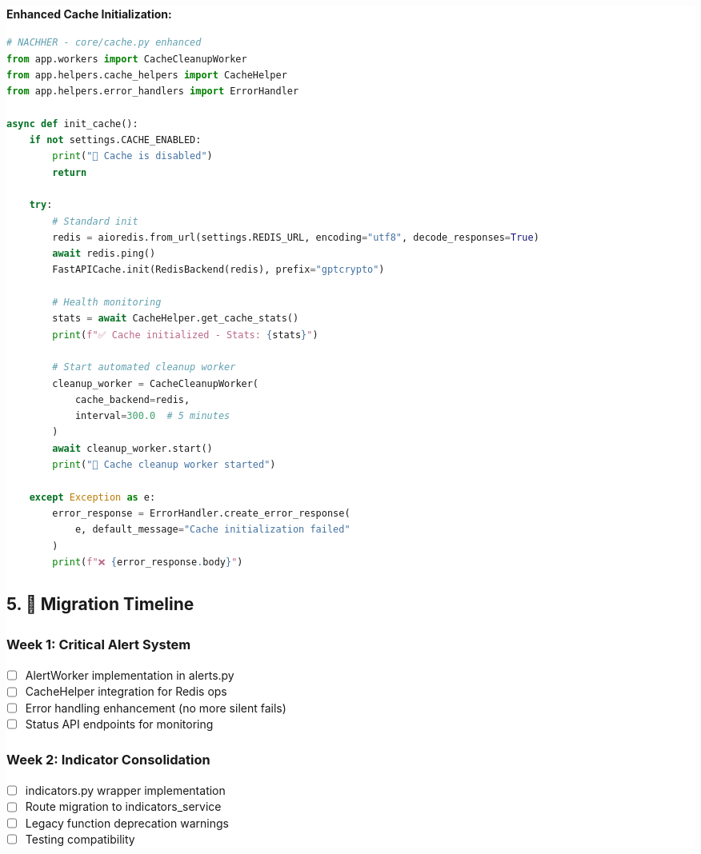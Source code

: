 **Enhanced Cache Initialization:**
```python
# NACHHER - core/cache.py enhanced
from app.workers import CacheCleanupWorker
from app.helpers.cache_helpers import CacheHelper
from app.helpers.error_handlers import ErrorHandler

async def init_cache():
    if not settings.CACHE_ENABLED:
        print("🔄 Cache is disabled")
        return
    
    try:
        # Standard init
        redis = aioredis.from_url(settings.REDIS_URL, encoding="utf8", decode_responses=True)
        await redis.ping()
        FastAPICache.init(RedisBackend(redis), prefix="gptcrypto")
        
        # Health monitoring
        stats = await CacheHelper.get_cache_stats()
        print(f"✅ Cache initialized - Stats: {stats}")
        
        # Start automated cleanup worker
        cleanup_worker = CacheCleanupWorker(
            cache_backend=redis,
            interval=300.0  # 5 minutes
        )
        await cleanup_worker.start()
        print("🧹 Cache cleanup worker started")
        
    except Exception as e:
        error_response = ErrorHandler.create_error_response(
            e, default_message="Cache initialization failed"
        )
        print(f"❌ {error_response.body}")
```

## 5. 🔄 Migration Timeline

### Week 1: Critical Alert System
- [ ] AlertWorker implementation in alerts.py
- [ ] CacheHelper integration for Redis ops  
- [ ] Error handling enhancement (no more silent fails)
- [ ] Status API endpoints for monitoring

### Week 2: Indicator Consolidation  
- [ ] indicators.py wrapper implementation
- [ ] Route migration to indicators_service
- [ ] Legacy function deprecation warnings
- [ ] Testing compatibility
